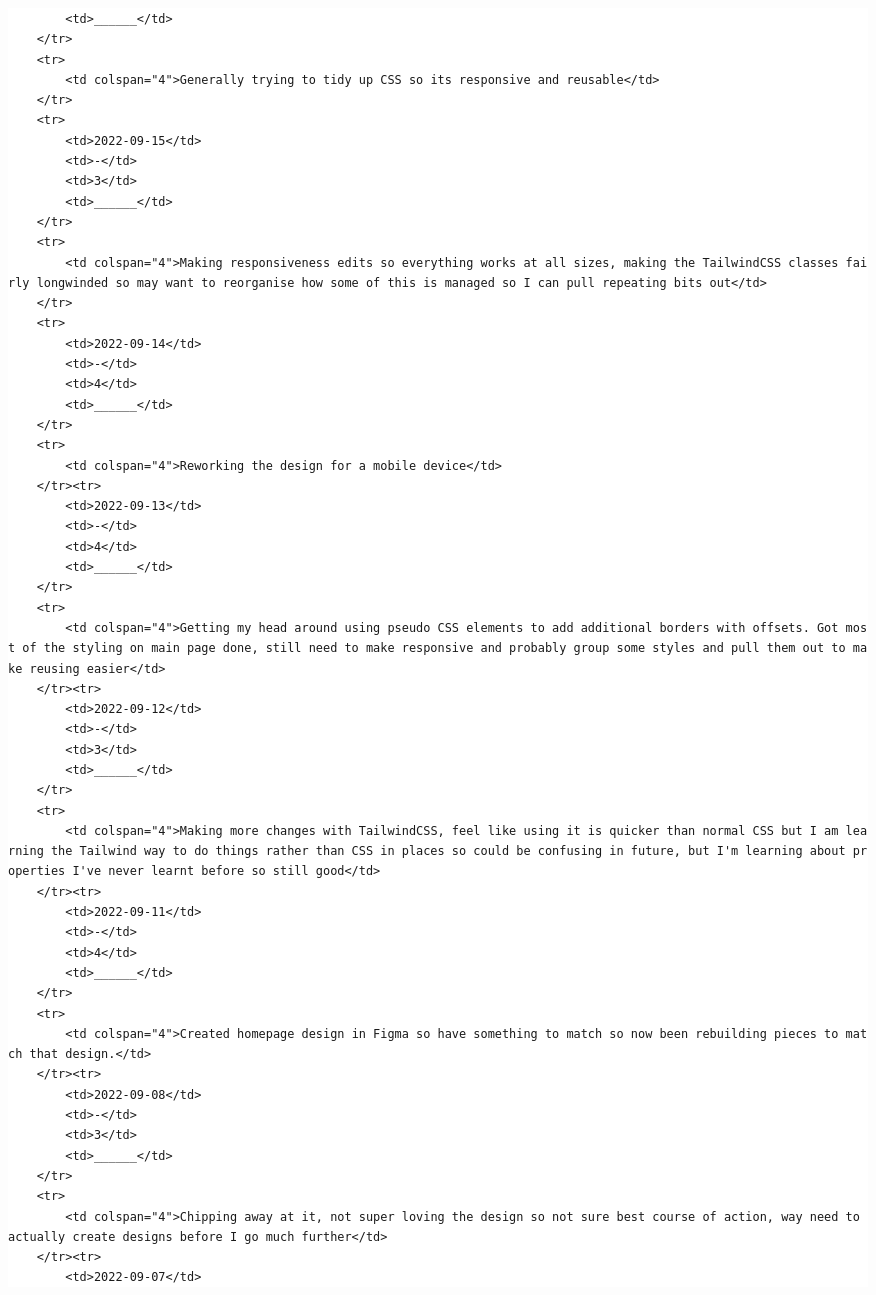 			<td>______</td>
		</tr>
		<tr>
			<td colspan="4">Generally trying to tidy up CSS so its responsive and reusable</td>
		</tr>
		<tr>
			<td>2022-09-15</td>
			<td>-</td>
			<td>3</td>
			<td>______</td>
		</tr>
		<tr>
			<td colspan="4">Making responsiveness edits so everything works at all sizes, making the TailwindCSS classes fairly longwinded so may want to reorganise how some of this is managed so I can pull repeating bits out</td>
		</tr>
		<tr>
			<td>2022-09-14</td>
			<td>-</td>
			<td>4</td>
			<td>______</td>
		</tr>
		<tr>
			<td colspan="4">Reworking the design for a mobile device</td>
		</tr><tr>
			<td>2022-09-13</td>
			<td>-</td>
			<td>4</td>
			<td>______</td>
		</tr>
		<tr>
			<td colspan="4">Getting my head around using pseudo CSS elements to add additional borders with offsets. Got most of the styling on main page done, still need to make responsive and probably group some styles and pull them out to make reusing easier</td>
		</tr><tr>
			<td>2022-09-12</td>
			<td>-</td>
			<td>3</td>
			<td>______</td>
		</tr>
		<tr>
			<td colspan="4">Making more changes with TailwindCSS, feel like using it is quicker than normal CSS but I am learning the Tailwind way to do things rather than CSS in places so could be confusing in future, but I'm learning about properties I've never learnt before so still good</td>
		</tr><tr>
			<td>2022-09-11</td>
			<td>-</td>
			<td>4</td>
			<td>______</td>
		</tr>
		<tr>
			<td colspan="4">Created homepage design in Figma so have something to match so now been rebuilding pieces to match that design.</td>
		</tr><tr>
			<td>2022-09-08</td>
			<td>-</td>
			<td>3</td>
			<td>______</td>
		</tr>
		<tr>
			<td colspan="4">Chipping away at it, not super loving the design so not sure best course of action, way need to actually create designs before I go much further</td>
		</tr><tr>
			<td>2022-09-07</td>